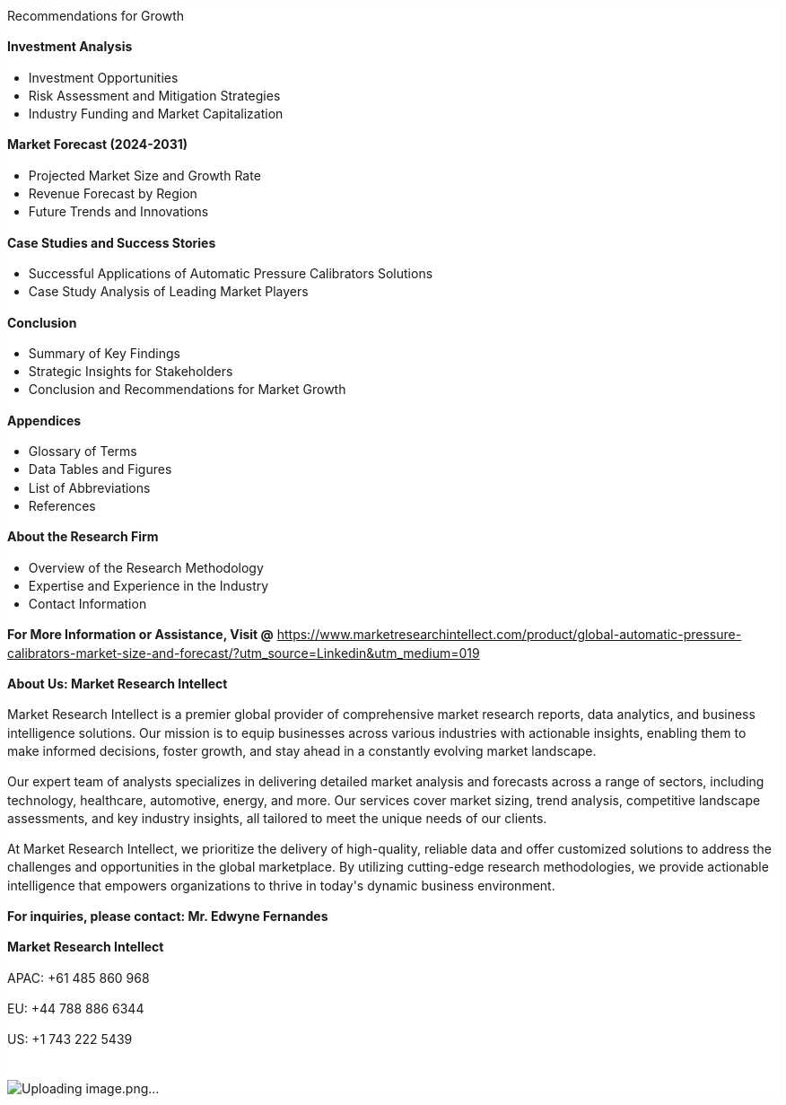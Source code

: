 Recommendations for Growth</li></ul><p><strong>Investment Analysis</strong></p><ul><li>Investment Opportunities</li><li>Risk Assessment and Mitigation Strategies</li><li>Industry Funding and Market Capitalization</li></ul><p><strong>Market Forecast (2024-2031)</strong></p><ul><li>Projected Market Size and Growth Rate</li><li>Revenue Forecast by Region</li><li>Future Trends and Innovations</li></ul><p><strong>Case Studies and Success Stories</strong></p><ul><li>Successful Applications of Automatic Pressure Calibrators Solutions</li><li>Case Study Analysis of Leading Market Players</li></ul><p><strong>Conclusion</strong></p><ul><li>Summary of Key Findings</li><li>Strategic Insights for Stakeholders</li><li>Conclusion and Recommendations for Market Growth</li></ul><p><strong>Appendices</strong></p><ul><li>Glossary of Terms</li><li>Data Tables and Figures</li><li>List of Abbreviations</li><li>References</li></ul><p><strong>About the Research Firm</strong></p><ul><li>Overview of the Research Methodology</li><li>Expertise and Experience in the Industry</li><li>Contact Information</li></ul></div><div class="article-main__content" data-test-id="publishing-text-block"><p><span class="font-[700]"><strong>For More Information or Assistance, Visit @</strong>&nbsp;<a href="https://www.marketresearchintellect.com/product/global-automatic-pressure-calibrators-market-size-and-forecast/?utm_source=Linkedin&utm_medium=019">https://www.marketresearchintellect.com/product/global-automatic-pressure-calibrators-market-size-and-forecast/?utm_source=Linkedin&utm_medium=019</a></span></p><p><strong>About Us: Market Research Intellect</strong></p><p>Market Research Intellect is a premier global provider of comprehensive market research reports, data analytics, and business intelligence solutions. Our mission is to equip businesses across various industries with actionable insights, enabling them to make informed decisions, foster growth, and stay ahead in a constantly evolving market landscape.</p><p>Our expert team of analysts specializes in delivering detailed market analysis and forecasts across a range of sectors, including technology, healthcare, automotive, energy, and more. Our services cover market sizing, trend analysis, competitive landscape assessments, and key industry insights, all tailored to meet the unique needs of our clients.</p><p>At Market Research Intellect, we prioritize the delivery of high-quality, reliable data and offer customized solutions to address the challenges and opportunities in the global marketplace. By utilizing cutting-edge research methodologies, we provide actionable intelligence that empowers organizations to thrive in today's dynamic business environment.</p><p><strong>For inquiries, please contact: Mr. Edwyne Fernandes</strong></p><p><strong>Market Research Intellect</strong></p><p>APAC: +61 485 860 968</p><p>EU: +44 788 886 6344</p><p>US: +1 743 222 5439</p></div><div class="article-main__content" data-test-id="publishing-text-block">&nbsp;</div>
![Uploading image.png…]()

